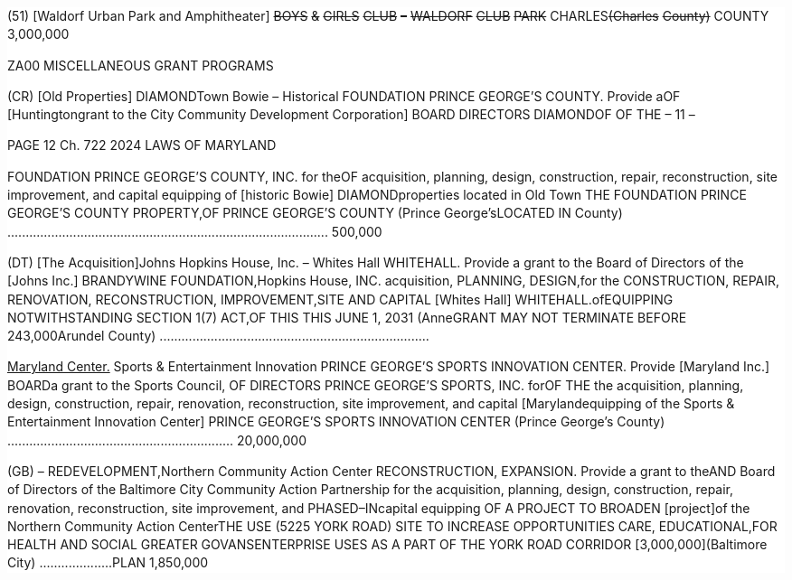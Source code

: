 (51) [Waldorf Urban Park and
Amphitheater] ~~BOYS~~ ~~&~~ ~~GIRLS~~
~~CLUB~~ ~~–~~ ~~WALDORF~~ ~~CLUB~~ ~~PARK~~
CHARLES~~(Charles~~ ~~County)~~
COUNTY 3,000,000

ZA00 MISCELLANEOUS GRANT PROGRAMS

(CR) [Old Properties] DIAMONDTown Bowie – Historical
FOUNDATION PRINCE GEORGE’S COUNTY. Provide aOF
[Huntingtongrant to the City Community Development
Corporation] BOARD DIRECTORS DIAMONDOF OF THE
– 11 –

PAGE 12
Ch. 722 2024 LAWS OF MARYLAND

FOUNDATION PRINCE GEORGE’S COUNTY, INC. for theOF
acquisition, planning, design, construction, repair,
reconstruction, site improvement, and capital equipping of
[historic Bowie] DIAMONDproperties located in Old Town THE
FOUNDATION PRINCE GEORGE’S COUNTY PROPERTY,OF
PRINCE GEORGE’S COUNTY (Prince George’sLOCATED IN
County) ........................................................................................ 500,000

(DT) [The Acquisition]Johns Hopkins House, Inc. – Whites Hall
WHITEHALL. Provide a grant to the Board of Directors of the
[Johns Inc.] BRANDYWINE FOUNDATION,Hopkins House,
INC. acquisition, PLANNING, DESIGN,for the
CONSTRUCTION, REPAIR, RENOVATION,
RECONSTRUCTION, IMPROVEMENT,SITE AND CAPITAL
[Whites Hall] WHITEHALL.ofEQUIPPING
NOTWITHSTANDING SECTION 1(7) ACT,OF THIS THIS
JUNE 1, 2031 (AnneGRANT MAY NOT TERMINATE BEFORE
243,000Arundel County) ..........................................................................

[Maryland Center.](EN) Sports & Entertainment Innovation
PRINCE GEORGE’S SPORTS INNOVATION CENTER. Provide
[Maryland Inc.] BOARDa grant to the Sports Council, OF
DIRECTORS PRINCE GEORGE’S SPORTS, INC. forOF THE
the acquisition, planning, design, construction, repair,
renovation, reconstruction, site improvement, and capital
[Marylandequipping of the Sports & Entertainment Innovation
Center] PRINCE GEORGE’S SPORTS INNOVATION CENTER
(Prince George’s County) .............................................................. 20,000,000

(GB) – REDEVELOPMENT,Northern Community Action Center
RECONSTRUCTION, EXPANSION. Provide a grant to theAND
Board of Directors of the Baltimore City Community Action
Partnership for the acquisition, planning, design, construction,
repair, renovation, reconstruction, site improvement, and
PHASED–INcapital equipping OF A PROJECT TO BROADEN
[project]of the Northern Community Action CenterTHE USE
(5225 YORK ROAD) SITE TO INCREASE OPPORTUNITIES
CARE, EDUCATIONAL,FOR HEALTH AND SOCIAL
GREATER GOVANSENTERPRISE USES AS A PART OF THE
YORK ROAD CORRIDOR [3,000,000](Baltimore City) ....................PLAN
1,850,000
